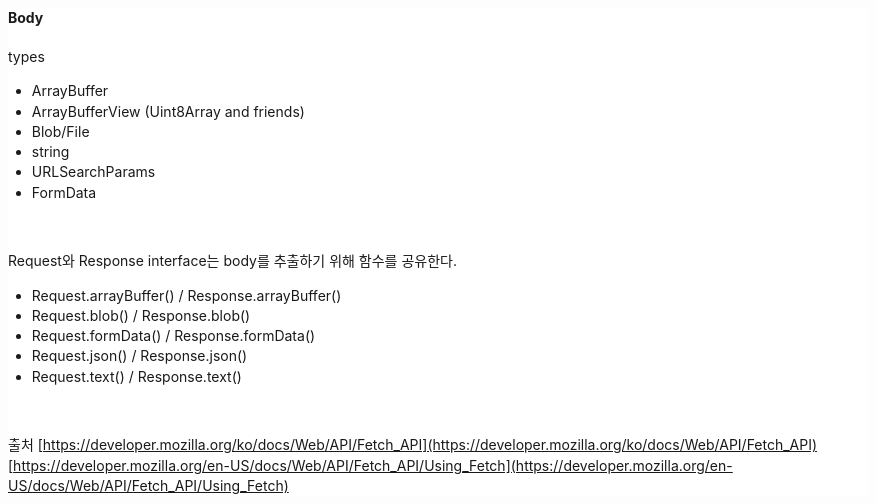#### Body

types

- ArrayBuffer
- ArrayBufferView (Uint8Array and friends)
- Blob/File
- string
- URLSearchParams
- FormData

<br/>

Request와 Response interface는 body를 추출하기 위해 함수를 공유한다.

- Request.arrayBuffer() / Response.arrayBuffer()
- Request.blob() / Response.blob()
- Request.formData() / Response.formData()
- Request.json() / Response.json()
- Request.text() / Response.text()

<br/>

출처
[https://developer.mozilla.org/ko/docs/Web/API/Fetch_API](https://developer.mozilla.org/ko/docs/Web/API/Fetch_API)
[https://developer.mozilla.org/en-US/docs/Web/API/Fetch_API/Using_Fetch](https://developer.mozilla.org/en-US/docs/Web/API/Fetch_API/Using_Fetch)